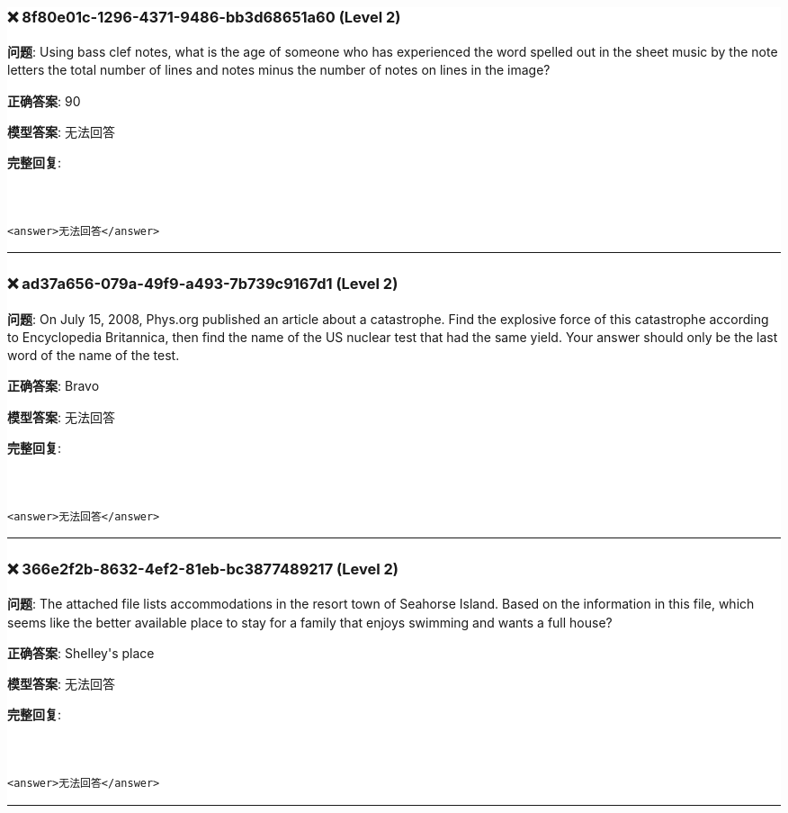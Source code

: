 
### ❌ 8f80e01c-1296-4371-9486-bb3d68651a60 (Level 2)

**问题**: Using bass clef notes, what is the age of someone who has experienced the word spelled out in the sheet music by the note letters the total number of lines and notes minus the number of notes on lines in the image?

**正确答案**: 90

**模型答案**: 无法回答

**完整回复**:
```


<answer>无法回答</answer>
```

---

### ❌ ad37a656-079a-49f9-a493-7b739c9167d1 (Level 2)

**问题**: On July 15, 2008, Phys.org published an article about a catastrophe. Find the explosive force of this catastrophe according to Encyclopedia Britannica, then find the name of the US nuclear test that had the same yield. Your answer should only be the last word of the name of the test.

**正确答案**: Bravo

**模型答案**: 无法回答

**完整回复**:
```


<answer>无法回答</answer>
```

---

### ❌ 366e2f2b-8632-4ef2-81eb-bc3877489217 (Level 2)

**问题**: The attached file lists accommodations in the resort town of Seahorse Island. Based on the information in this file, which seems like the better available place to stay for a family that enjoys swimming and wants a full house?

**正确答案**: Shelley's place

**模型答案**: 无法回答

**完整回复**:
```


<answer>无法回答</answer>
```

---

